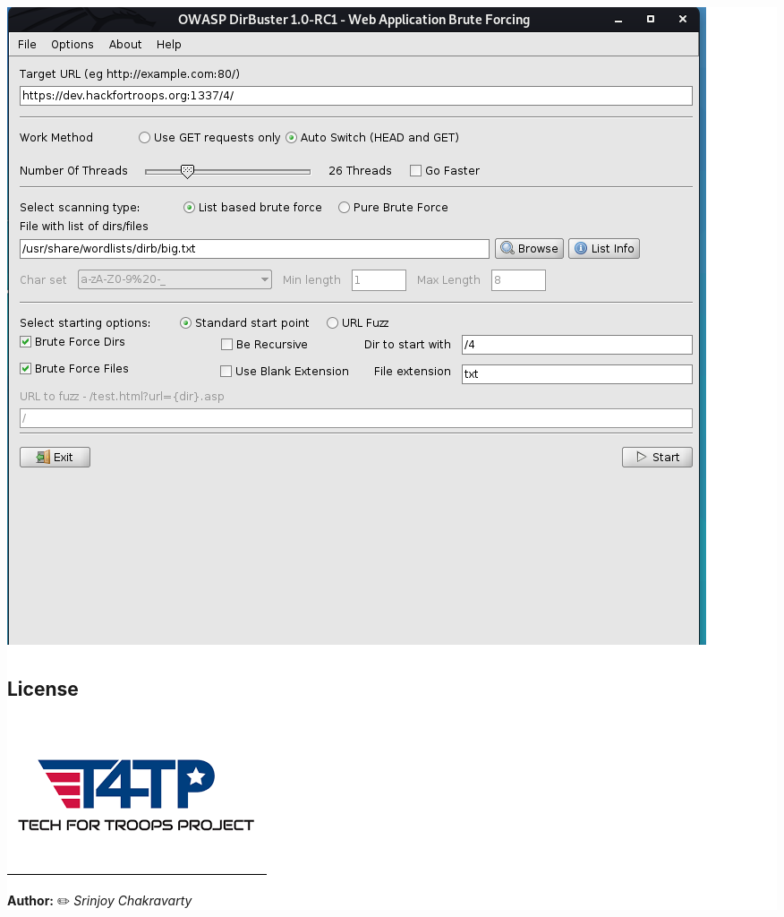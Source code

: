 [![Watch the video](/images/4/11.png)](https://www.youtube.com/watch?v=yujiRrHC45o&feature=youtu.be)

License
----

![tech4troops](/images/tech4troops2.png)


**Author:** :pencil2: _Srinjoy Chakravarty_

